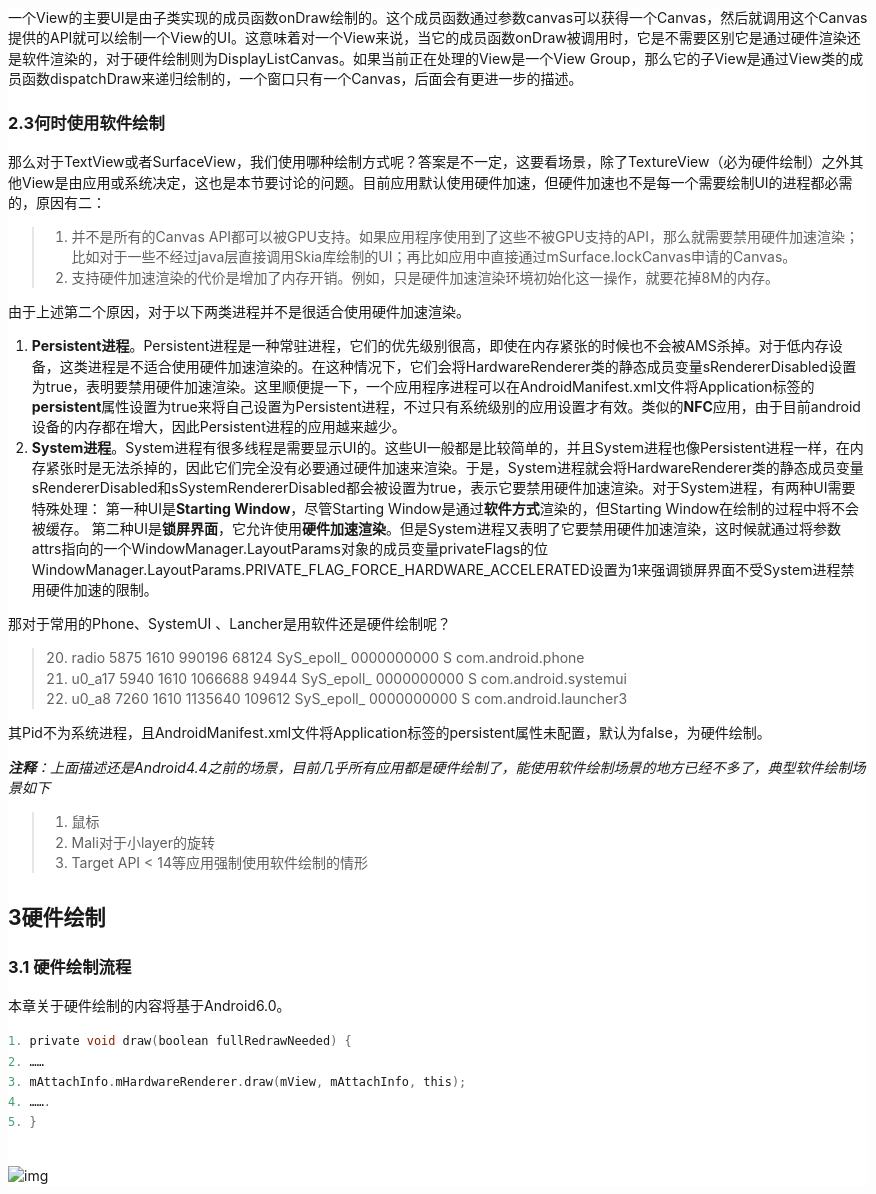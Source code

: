 一个View的主要UI是由子类实现的成员函数onDraw绘制的。这个成员函数通过参数canvas可以获得一个Canvas，然后就调用这个Canvas提供的API就可以绘制一个View的UI。这意味着对一个View来说，当它的成员函数onDraw被调用时，它是不需要区别它是通过硬件渲染还是软件渲染的，对于硬件绘制则为DisplayListCanvas。如果当前正在处理的View是一个View Group，那么它的子View是通过View类的成员函数dispatchDraw来递归绘制的，一个窗口只有一个Canvas，后面会有更进一步的描述。

### 2.3何时使用软件绘制

那么对于TextView或者SurfaceView，我们使用哪种绘制方式呢？答案是不一定，这要看场景，除了TextureView（必为硬件绘制）之外其他View是由应用或系统决定，这也是本节要讨论的问题。目前应用默认使用硬件加速，但硬件加速也不是每一个需要绘制UI的进程都必需的，原因有二：

> 1. 并不是所有的Canvas API都可以被GPU支持。如果应用程序使用到了这些不被GPU支持的API，那么就需要禁用硬件加速渲染；比如对于一些不经过java层直接调用Skia库绘制的UI；再比如应用中直接通过mSurface.lockCanvas申请的Canvas。
> 2. 支持硬件加速渲染的代价是增加了内存开销。例如，只是硬件加速渲染环境初始化这一操作，就要花掉8M的内存。

由于上述第二个原因，对于以下两类进程并不是很适合使用硬件加速渲染。

1. **Persistent进程**。Persistent进程是一种常驻进程，它们的优先级别很高，即使在内存紧张的时候也不会被AMS杀掉。对于低内存设备，这类进程是不适合使用硬件加速渲染的。在这种情况下，它们会将HardwareRenderer类的静态成员变量sRendererDisabled设置为true，表明要禁用硬件加速渲染。这里顺便提一下，一个应用程序进程可以在AndroidManifest.xml文件将Application标签的**persistent**属性设置为true来将自己设置为Persistent进程，不过只有系统级别的应用设置才有效。类似的**NFC**应用，由于目前android设备的内存都在增大，因此Persistent进程的应用越来越少。
2. **System进程**。System进程有很多线程是需要显示UI的。这些UI一般都是比较简单的，并且System进程也像Persistent进程一样，在内存紧张时是无法杀掉的，因此它们完全没有必要通过硬件加速来渲染。于是，System进程就会将HardwareRenderer类的静态成员变量sRendererDisabled和sSystemRendererDisabled都会被设置为true，表示它要禁用硬件加速渲染。对于System进程，有两种UI需要特殊处理： 第一种UI是**Starting Window**，尽管Starting Window是通过**软件方式**渲染的，但Starting Window在绘制的过程中将不会被缓存。 第二种UI是**锁屏界面**，它允许使用**硬件加速渲染**。但是System进程又表明了它要禁用硬件加速渲染，这时候就通过将参数attrs指向的一个WindowManager.LayoutParams对象的成员变量privateFlags的位WindowManager.LayoutParams.PRIVATE_FLAG_FORCE_HARDWARE_ACCELERATED设置为1来强调锁屏界面不受System进程禁用硬件加速的限制。

那对于常用的Phone、SystemUI 、Lancher是用软件还是硬件绘制呢？

> 20. radio 5875 1610 990196 68124 SyS_epoll_ 0000000000 S com.android.phone
> 21. u0_a17 5940 1610 1066688 94944 SyS_epoll_ 0000000000 S com.android.systemui
> 22. u0_a8 7260 1610 1135640 109612 SyS_epoll_ 0000000000 S com.android.launcher3

其Pid不为系统进程，且AndroidManifest.xml文件将Application标签的persistent属性未配置，默认为false，为硬件绘制。

***注释**：上面描述还是Android4.4之前的场景，目前几乎所有应用都是硬件绘制了，能使用软件绘制场景的地方已经不多了，典型软件绘制场景如下*

> 1. 鼠标
> 2. Mali对于小layer的旋转
> 3. Target API < 14等应用强制使用软件绘制的情形

## 3硬件绘制

### 3.1 硬件绘制流程

本章关于硬件绘制的内容将基于Android6.0。

```c
1. private void draw(boolean fullRedrawNeeded) {
2. ……
3. mAttachInfo.mHardwareRenderer.draw(mView, mAttachInfo, this);
4. …….
5. }
                    
```

![img](D:\my-note\android\view\assets\v2-d79e3770ca812f74fa7a6a16339fa1e9_1440w.png)
